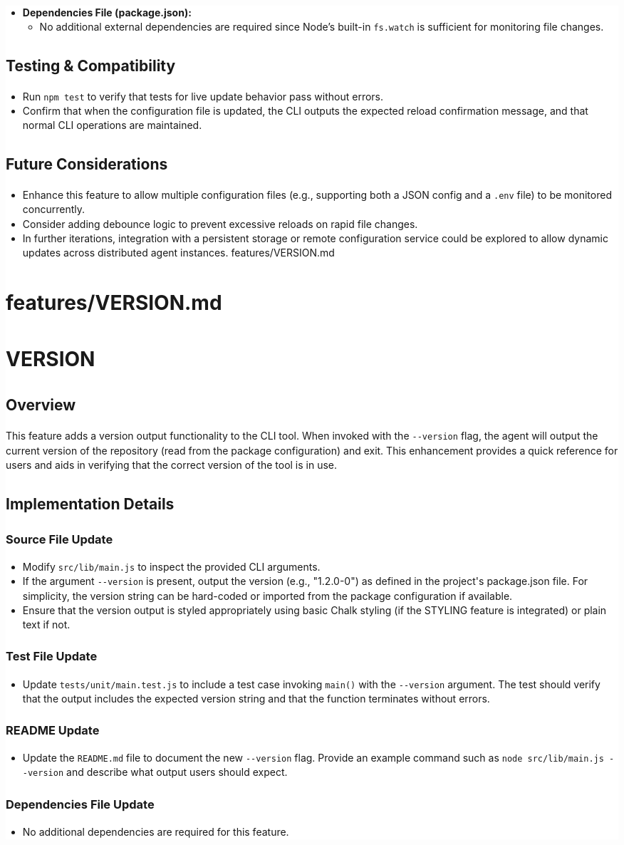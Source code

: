 - **Dependencies File (package.json):**
  - No additional external dependencies are required since Node’s built-in `fs.watch` is sufficient for monitoring file changes.

## Testing & Compatibility
- Run `npm test` to verify that tests for live update behavior pass without errors.
- Confirm that when the configuration file is updated, the CLI outputs the expected reload confirmation message, and that normal CLI operations are maintained.

## Future Considerations
- Enhance this feature to allow multiple configuration files (e.g., supporting both a JSON config and a `.env` file) to be monitored concurrently.
- Consider adding debounce logic to prevent excessive reloads on rapid file changes.
- In further iterations, integration with a persistent storage or remote configuration service could be explored to allow dynamic updates across distributed agent instances.
features/VERSION.md
# features/VERSION.md
# VERSION

## Overview
This feature adds a version output functionality to the CLI tool. When invoked with the `--version` flag, the agent will output the current version of the repository (read from the package configuration) and exit. This enhancement provides a quick reference for users and aids in verifying that the correct version of the tool is in use.

## Implementation Details

### Source File Update
- Modify `src/lib/main.js` to inspect the provided CLI arguments.
- If the argument `--version` is present, output the version (e.g., "1.2.0-0") as defined in the project's package.json file. For simplicity, the version string can be hard-coded or imported from the package configuration if available.
- Ensure that the version output is styled appropriately using basic Chalk styling (if the STYLING feature is integrated) or plain text if not.

### Test File Update
- Update `tests/unit/main.test.js` to include a test case invoking `main()` with the `--version` argument. The test should verify that the output includes the expected version string and that the function terminates without errors.

### README Update
- Update the `README.md` file to document the new `--version` flag. Provide an example command such as `node src/lib/main.js --version` and describe what output users should expect.

### Dependencies File Update
- No additional dependencies are required for this feature.
